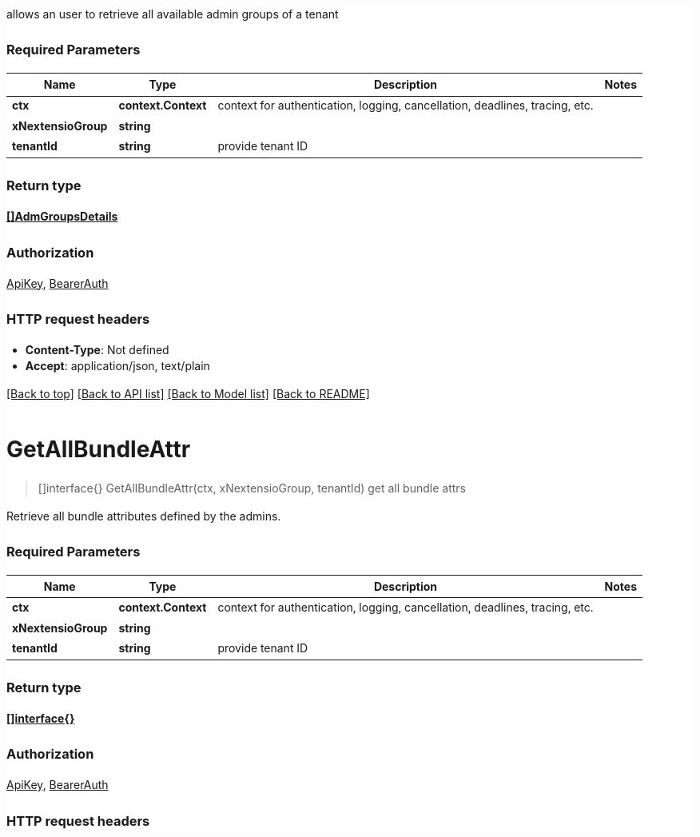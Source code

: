allows an user to retrieve all available admin groups of a tenant

### Required Parameters

Name | Type | Description  | Notes
------------- | ------------- | ------------- | -------------
 **ctx** | **context.Context** | context for authentication, logging, cancellation, deadlines, tracing, etc.
  **xNextensioGroup** | **string**|  | 
  **tenantId** | **string**| provide tenant ID | 

### Return type

[**[]AdmGroupsDetails**](array.md)

### Authorization

[ApiKey](../README.md#ApiKey), [BearerAuth](../README.md#BearerAuth)

### HTTP request headers

 - **Content-Type**: Not defined
 - **Accept**: application/json, text/plain

[[Back to top]](#) [[Back to API list]](../README.md#documentation-for-api-endpoints) [[Back to Model list]](../README.md#documentation-for-models) [[Back to README]](../README.md)

# **GetAllBundleAttr**
> []interface{} GetAllBundleAttr(ctx, xNextensioGroup, tenantId)
get all bundle attrs

Retrieve all bundle attributes defined by the admins.

### Required Parameters

Name | Type | Description  | Notes
------------- | ------------- | ------------- | -------------
 **ctx** | **context.Context** | context for authentication, logging, cancellation, deadlines, tracing, etc.
  **xNextensioGroup** | **string**|  | 
  **tenantId** | **string**| provide tenant ID | 

### Return type

[**[]interface{}**](array.md)

### Authorization

[ApiKey](../README.md#ApiKey), [BearerAuth](../README.md#BearerAuth)

### HTTP request headers
